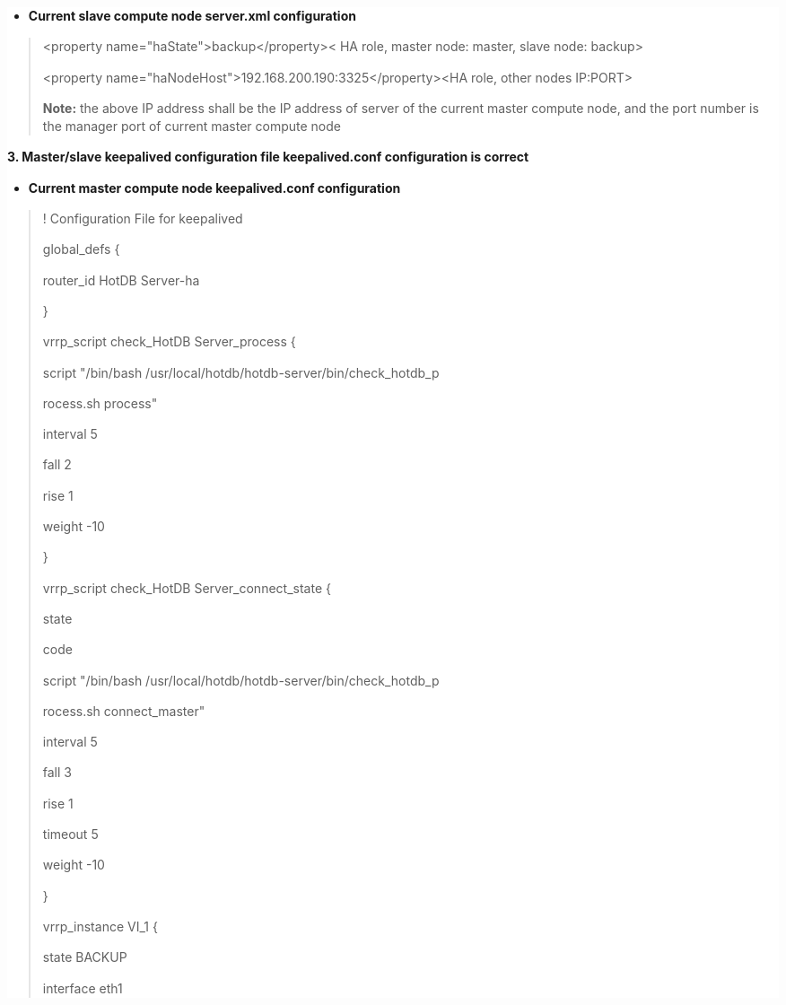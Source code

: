 -   **Current slave compute node server.xml configuration**

> \<property name=\"haState\"\>backup\</property\>\< HA role, master node: master, slave node: backup\>
>
> \<property name=\"haNodeHost\"\>192.168.200.190:3325\</property\>\<HA role, other nodes IP:PORT\>
>
> **Note:** the above IP address shall be the IP address of server of the current master compute node, and the port number is the manager port of current master compute node

**3. Master/slave keepalived configuration file keepalived.conf configuration is correct**

-   **Current master compute node keepalived.conf configuration**

> ! Configuration File for keepalived
>
> global_defs {
>
> router_id HotDB Server-ha
>
> }
>
> vrrp_script check_HotDB Server_process {
>
> script \"/bin/bash /usr/local/hotdb/hotdb-server/bin/check_hotdb_p
>
> rocess.sh process\"
>
> interval 5
>
> fall 2
>
> rise 1
>
> weight -10
>
> }
>
> vrrp_script check_HotDB Server_connect_state {
>
> state
>
> code
>
> script \"/bin/bash /usr/local/hotdb/hotdb-server/bin/check_hotdb_p
>
> rocess.sh connect_master\"
>
> interval 5
>
> fall 3
>
> rise 1
>
> timeout 5
>
> weight -10
>
> }
>
> vrrp_instance VI_1 {
>
> state BACKUP
>
> interface eth1
